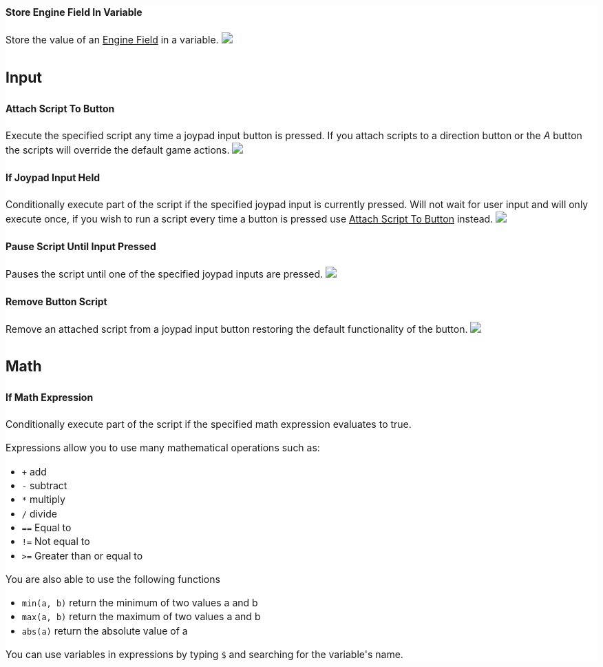 #### Store Engine Field In Variable
Store the value of an [Engine Field](/docs/settings/#engine-settings) in a variable.
<img src="/pl/img/events/engine-field-store-v3.png" className="event-preview" />


## Input

#### Attach Script To Button
Execute the specified script any time a joypad input button is pressed. If you attach scripts to a direction button or the _A_ button the scripts will override the default game actions.
<img src="/pl/img/events/input-attach-v3.png" className="event-preview" />

#### If Joypad Input Held
Conditionally execute part of the script if the specified joypad input is currently pressed. Will not wait for user input and will only execute once, if you wish to run a script every time a button is pressed use [Attach Script To Button](/docs/scripting/script-glossary#attach-script-to-button) instead.
<img src="/pl/img/events/if-joypad-held-v3.png" className="event-preview" />

#### Pause Script Until Input Pressed
Pauses the script until one of the specified joypad inputs are pressed.
<img src="/pl/img/events/input-pause-v3.png" className="event-preview" />

#### Remove Button Script
Remove an attached script from a joypad input button restoring the default functionality of the button.
<img src="/pl/img/events/input-remove-v3.png" className="event-preview" />

## Math

#### If Math Expression
Conditionally execute part of the script if the specified math expression evaluates to true.

Expressions allow you to use many mathematical operations such as:
-  `+` add
-  `-` subtract
-  `*` multiply
-  `/` divide
- `==` Equal to
- `!=` Not equal to
- `>=` Greater than or equal to

You are also able to use the following functions
- `min(a, b)` return the minimum of two values a and b
- `max(a, b)` return the maximum of two values a and b
- `abs(a)` return the absolute value of a

You can use variables in expressions by typing `$` and searching for the variable's name.
